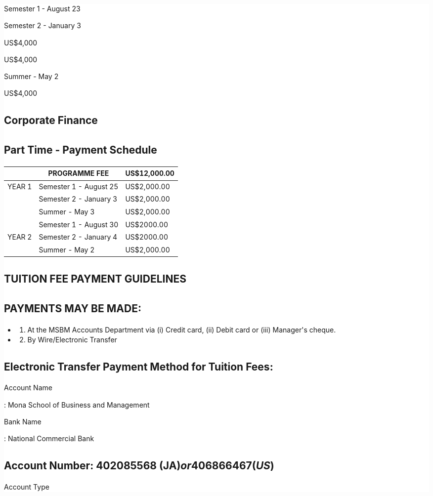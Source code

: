 Semester 1 - August 23

Semester 2 - January 3

US$4,000

US$4,000

Summer - May 2

US$4,000



## Corporate Finance

## Part Time - Payment Schedule

|        | PROGRAMME FEE          | US$12,000.00   |
|--------|------------------------|----------------|
| YEAR 1 | Semester 1 - August 25 | US$2,000.00    |
|        | Semester 2 - January 3 | US$2,000.00    |
|        | Summer - May 3         | US$2,000.00    |
|        | Semester 1 - August 30 | US$2000.00     |
| YEAR 2 | Semester 2 - January 4 | US$2000.00     |
|        | Summer - May 2         | US$2,000.00    |



## TUITION FEE PAYMENT GUIDELINES

## PAYMENTS MAY BE MADE:

- 1. At the MSBM Accounts Department via (i) Credit card, (ii) Debit card or (iii) Manager's cheque.
- 2. By Wire/Electronic Transfer

## Electronic Transfer Payment Method for Tuition Fees:

Account Name

: Mona School of Business and Management

Bank Name

: National Commercial Bank

## Account Number: 402085568 (JA$) or 406866467 (US$)

Account Type
